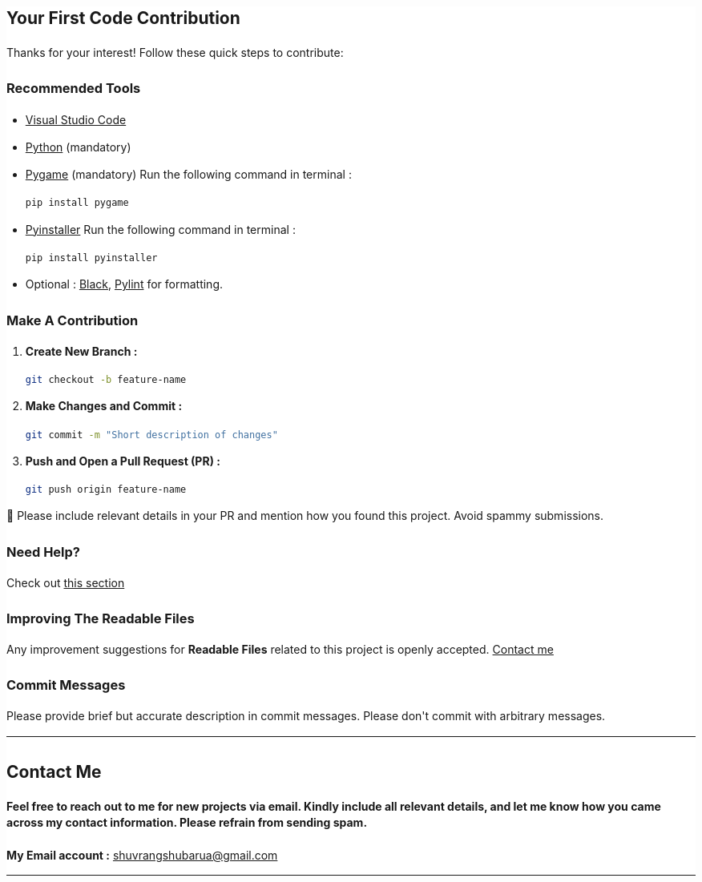 
## Your First Code Contribution

Thanks for your interest! Follow these quick steps to contribute:

### Recommended Tools

- [Visual Studio Code](https://code.visualstudio.com/Download)
- [Python](https://www.python.org/downloads/) (mandatory)
- [Pygame](https://www.pygame.org/news) (mandatory)
  Run the following command in terminal :
  
  ```bash
  pip install pygame
- [Pyinstaller](https://pyinstaller.org/en/stable/usage.html)
  Run the following command in terminal :
  
  ```bash
  pip install pyinstaller
- Optional : [Black](https://black.readthedocs.io/en/stable/), [Pylint](https://pypi.org/project/pylint/) for formatting.

### Make A Contribution

1. **Create New Branch :**

   ```bash
   git checkout -b feature-name

2. **Make Changes and Commit :**

   ```bash
   git commit -m "Short description of changes"

3. **Push and Open a Pull Request (PR) :**

   ```bash
   git push origin feature-name

📌 Please include relevant details in your PR and mention how you found this project. Avoid spammy submissions.

### Need Help?

Check out [this section](#i-have-a-question)

### Improving The Readable Files

Any improvement suggestions for **Readable Files** related to this project is openly accepted. [Contact me](#contact-me)

### Commit Messages

Please provide brief but accurate description in commit messages. Please don't commit with arbitrary messages.

---

## Contact Me

**Feel free to reach out to me for new projects via email. Kindly include all relevant details, and let me know how you came across my contact information. Please refrain from sending spam.**<br><br>
**My Email account :** <shuvrangshubarua@gmail.com>

---
  ```
